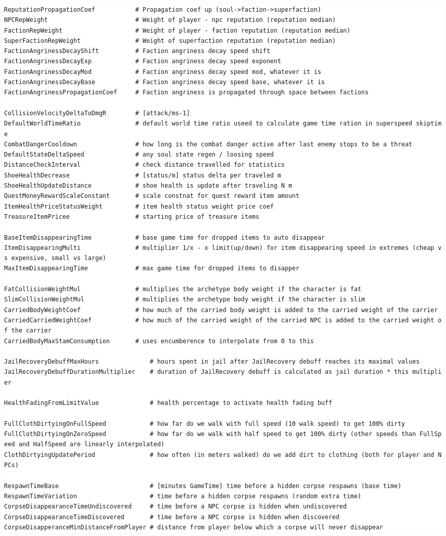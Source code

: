     ReputationPropagationCoef           # Propagation coef up (soul->faction->superfaction)
    NPCRepWeight                        # Weight of player - npc reputation (reputation median)
    FactionRepWeight                    # Weight of player - faction reputation (reputation median)
    SuperFactionRepWeight               # Weight of superfaction reputation (reputation median)
    FactionAngrinessDecayShift          # Faction angriness decay speed shift
    FactionAngrinessDecayExp            # Faction angriness decay speed exponent
    FactionAngrinessDecayMod            # Faction angriness decay speed mod, whatever it is
    FactionAngrinessDecayBase           # Faction angriness decay speed base, whatever it is
    FactionAngrinessPropagationCoef     # Faction angriness is propagated through space between factions
    
    CollisionVelocityDeltaToDmgR        # [attack/ms-1]
    DefaultWorldTimeRatio               # default world time ratio useed to calculate game time ration in superspeed skiptime
    CombatDangerCooldown                # how long is the combat danger active after last enemy stops to be a threat
    DefaultStateDeltaSpeed              # any soul state regen / loosing speed
    DistanceCheckInterval               # check distance travelled for statistics
    ShoeHealthDecrease                  # [status/m] status delta per traveled m
    ShoeHealthUpdateDistance            # shoe health is update after traveling N m
    QuestMoneyRewardScaleConstant       # scale constnat for quest reward item amount
    ItemHealthPriceStatusWeight         # item health status weight price coef
    TreasureItemPricee                  # starting price of treasure items
    
    BaseItemDisappearingTime            # base game time for dropped items to auto disappear
    ItemDisappearingMulti               # multiplier 1/x - x limit(up/down) for item disappearing speed in extremes (cheap vs expensive, small vs large)
    MaxItemDisappearingTime             # max game time for dropped items to disapper
    
    FatCollisionWeightMul               # multiplies the archetype body weight if the character is fat
    SlimCollisionWeightMul              # multiplies the archetype body weight if the character is slim
    CarriedBodyWeightCoef               # how much of the carried body weight is added to the carried weight of the carrier
    CarriedCarriedWeightCoef            # how much of the carried weight of the carried NPC is added to the carried weight of the carrier
    CarriedBodyMaxStamConsumption       # uses encumberence to interpolate from 0 to this
    
    JailRecoveryDebuffMaxHours              # hours spent in jail after JailRecovery debuff reaches its maximal values
    JailRecoveryDebuffDurationMultiplier    # duration of JailRecovery debuff is calculated as jail duration * this multiplier
    
    HealthFadingFromLimitValue              # health percentage to activate health fading buff
    
    FullClothDirtyingOnFullSpeed            # how far do we walk with full speed (10 walk speed) to get 100% dirty
    FullClothDirtyingOnZeroSpeed            # how far do we walk with half speed to get 100% dirty (other speeds than FullSpeed and HalfSpeed are linearly interpolated)
    ClothDirtyingUpdatePeriod               # how often (in meters walked) do we add dirt to clothing (both for player and NPCs)
    
    RespawnTimeBase                         # [minutes GameTime] time before a hidden corpse respawns (base time)
    RespawnTimeVariation                    # time before a hidden corpse respawns (random extra time)
    CorpseDisappearanceTimeUndiscovered     # time before a NPC corpse is hidden when undiscovered
    CorpseDisappearanceTimeDiscovered       # time before a NPC corpse is hidden when discovered
    CorpseDisapperanceMinDistanceFromPlayer # distance from player below which a corpse will never disappear